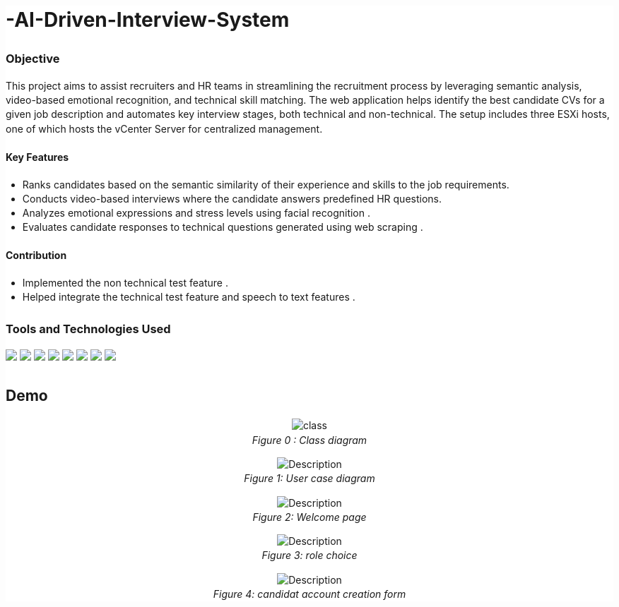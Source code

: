 # -AI-Driven-Interview-System
### Objective
This project aims to assist recruiters and HR teams in streamlining the recruitment process by leveraging semantic analysis, video-based emotional recognition, and technical skill matching. The web application helps identify the best candidate CVs for a given job description and automates key interview stages, both technical and non-technical.
The setup includes three ESXi hosts, one of which hosts the vCenter Server for centralized management. 

#### Key Features
- Ranks candidates based on the semantic similarity of their experience and skills to the job requirements.
- Conducts video-based interviews where the candidate answers predefined HR questions.
- Analyzes emotional expressions and stress levels using facial recognition .
- Evaluates candidate responses to technical questions generated using web scraping .
#### Contribution 
- Implemented the non technical test feature . 
- Helped integrate the technical test feature and speech to text features .


### Tools and Technologies Used

<div> <img src="https://img.shields.io/badge/-Visual%20Studio%20Code-007ACC?style=for-the-badge&logo=visual-studio-code&logoColor=white" /> 
  <img src="https://img.shields.io/badge/-Django-092E20?style=for-the-badge&logo=django&logoColor=white" /> 
  <img src="https://img.shields.io/badge/-BeautifulSoup-8B0000?style=for-the-badge&logo=python&logoColor=white" /> 
  <img src="https://img.shields.io/badge/-Google%20Colab-F9AB00?style=for-the-badge&logo=googlecolab&logoColor=white" /> 
  <img src="https://img.shields.io/badge/-DeepFace-FF6F00?style=for-the-badge&logo=python&logoColor=white" /> 
  <img src="https://img.shields.io/badge/-Celery-37814A?style=for-the-badge&logo=celery&logoColor=white" /> 
  <img src="https://img.shields.io/badge/-Whisper-000000?style=for-the-badge&logo=openai&logoColor=white" /> 
  <img src="https://img.shields.io/badge/-SentenceTransformers-4B8BBE?style=for-the-badge&logo=python&logoColor=white" /> 
  </div>



## Demo
<p align="center">
  <img src="https://github.com/user-attachments/assets/5ceb5a6f-7df7-4ff5-8434-cbafbf8aaee4" alt="class" width="700"/><br>
  <em>Figure 0 : Class diagram </em>
</p>
<p align="center">
  <img src="https://github.com/user-attachments/assets/38015535-2221-4b5d-945f-ed81506471fa" alt="Description" width="700"/><br>
  <em>Figure 1: User case diagram </em>
</p>
<p align="center">
  <img src="https://github.com/user-attachments/assets/d7234e8a-d99e-4d51-839a-1e931fafcd47" alt="Description" width="700"/><br>
  <em>Figure 2: Welcome page </em>
</p>
<p align="center">
  <img src="https://github.com/user-attachments/assets/10162d6d-705a-4099-956a-1ad122a60adf" alt="Description" width="700"/><br>
  <em>Figure 3: role choice  </em>
</p>
<p align="center">
  <img src="https://github.com/user-attachments/assets/c3098a7a-dda3-49d5-a42e-9626df2d2d4d" alt="Description" width="700"/><br>
  <em>Figure 4: candidat account creation form  </em>
